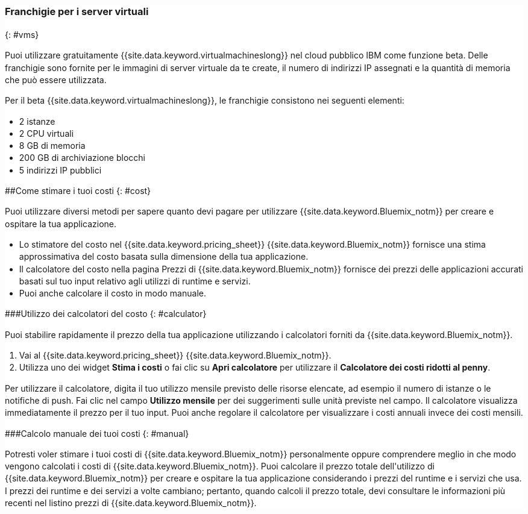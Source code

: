 ### Franchigie per i server virtuali
{: #vms}

Puoi utilizzare gratuitamente {{site.data.keyword.virtualmachineslong}} nel cloud pubblico IBM come funzione beta. Delle franchigie sono fornite per le immagini di server virtuale da te create, il numero di indirizzi IP assegnati e la quantità di memoria che può essere utilizzata.

Per il beta {{site.data.keyword.virtualmachineslong}}, le franchigie consistono nei seguenti elementi:

* 2 istanze
* 2 CPU virtuali
* 8 GB di memoria
* 200 GB di archiviazione blocchi
* 5 indirizzi IP pubblici


##Come stimare i tuoi costi
{: #cost}

Puoi utilizzare diversi metodi per sapere quanto devi pagare per utilizzare {{site.data.keyword.Bluemix_notm}}
per creare e ospitare la tua applicazione.

* Lo stimatore del costo nel {{site.data.keyword.pricing_sheet}} {{site.data.keyword.Bluemix_notm}}
fornisce una stima approssimativa del costo basata sulla dimensione della tua applicazione.
* Il calcolatore del costo nella pagina Prezzi di {{site.data.keyword.Bluemix_notm}} fornisce dei prezzi delle applicazioni accurati basati sul tuo input relativo agli utilizzi di runtime e servizi.
* Puoi anche calcolare il costo in modo manuale.

###Utilizzo dei calcolatori del costo
{: #calculator}

Puoi stabilire rapidamente il prezzo della tua applicazione utilizzando i calcolatori forniti da {{site.data.keyword.Bluemix_notm}}.

1. Vai al {{site.data.keyword.pricing_sheet}} {{site.data.keyword.Bluemix_notm}}. 
2. Utilizza uno dei widget **Stima i costi** o fai clic su **Apri calcolatore** per utilizzare il **Calcolatore dei costi ridotti al penny**.

Per utilizzare il calcolatore, digita il tuo utilizzo mensile previsto delle
risorse elencate, ad esempio il numero di istanze o le notifiche di push. Fai clic nel campo **Utilizzo mensile**
per dei suggerimenti sulle unità previste nel campo. Il calcolatore visualizza immediatamente il prezzo per il tuo
input. Puoi anche regolare il calcolatore per visualizzare i costi annuali invece dei costi mensili.

###Calcolo manuale dei tuoi costi
{: #manual}

Potresti voler stimare i tuoi costi di {{site.data.keyword.Bluemix_notm}} personalmente
oppure comprendere meglio in che modo vengono calcolati i costi di {{site.data.keyword.Bluemix_notm}}. Puoi calcolare il prezzo totale
dell'utilizzo di {{site.data.keyword.Bluemix_notm}} per creare e ospitare la tua applicazione considerando i prezzi del runtime e i servizi che usa. I prezzi dei runtime e dei servizi a volte cambiano; pertanto, quando calcoli il prezzo totale, devi consultare le informazioni più recenti nel listino prezzi di {{site.data.keyword.Bluemix_notm}}.
